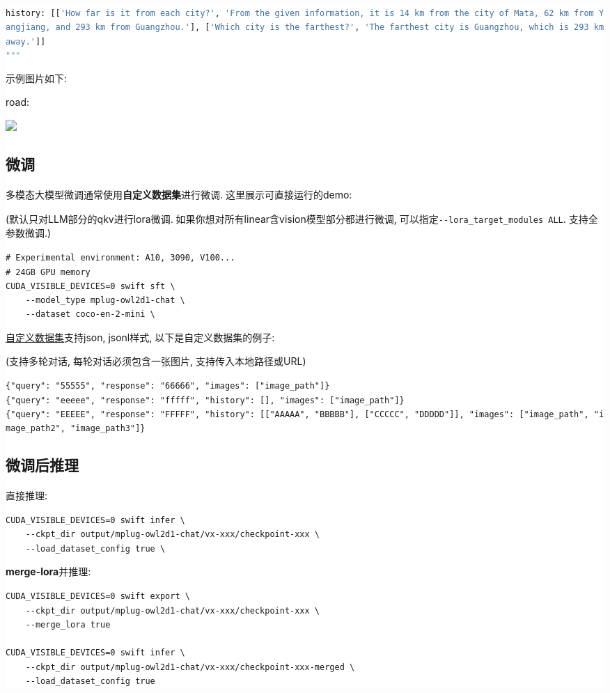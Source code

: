 ```python
history: [['How far is it from each city?', 'From the given information, it is 14 km from the city of Mata, 62 km from Yangjiang, and 293 km from Guangzhou.'], ['Which city is the farthest?', 'The farthest city is Guangzhou, which is 293 km away.']]
"""
```

示例图片如下:

road:

<img src="http://modelscope-open.oss-cn-hangzhou.aliyuncs.com/images/road.png" width="250" style="display: inline-block;">


## 微调
多模态大模型微调通常使用**自定义数据集**进行微调. 这里展示可直接运行的demo:

(默认只对LLM部分的qkv进行lora微调. 如果你想对所有linear含vision模型部分都进行微调, 可以指定`--lora_target_modules ALL`. 支持全参数微调.)
```shell
# Experimental environment: A10, 3090, V100...
# 24GB GPU memory
CUDA_VISIBLE_DEVICES=0 swift sft \
    --model_type mplug-owl2d1-chat \
    --dataset coco-en-2-mini \
```

[自定义数据集](../LLM/自定义与拓展.md#-推荐命令行参数的形式)支持json, jsonl样式, 以下是自定义数据集的例子:

(支持多轮对话, 每轮对话必须包含一张图片, 支持传入本地路径或URL)

```jsonl
{"query": "55555", "response": "66666", "images": ["image_path"]}
{"query": "eeeee", "response": "fffff", "history": [], "images": ["image_path"]}
{"query": "EEEEE", "response": "FFFFF", "history": [["AAAAA", "BBBBB"], ["CCCCC", "DDDDD"]], "images": ["image_path", "image_path2", "image_path3"]}
```


## 微调后推理
直接推理:
```shell
CUDA_VISIBLE_DEVICES=0 swift infer \
    --ckpt_dir output/mplug-owl2d1-chat/vx-xxx/checkpoint-xxx \
    --load_dataset_config true \
```

**merge-lora**并推理:
```shell
CUDA_VISIBLE_DEVICES=0 swift export \
    --ckpt_dir output/mplug-owl2d1-chat/vx-xxx/checkpoint-xxx \
    --merge_lora true

CUDA_VISIBLE_DEVICES=0 swift infer \
    --ckpt_dir output/mplug-owl2d1-chat/vx-xxx/checkpoint-xxx-merged \
    --load_dataset_config true
```
